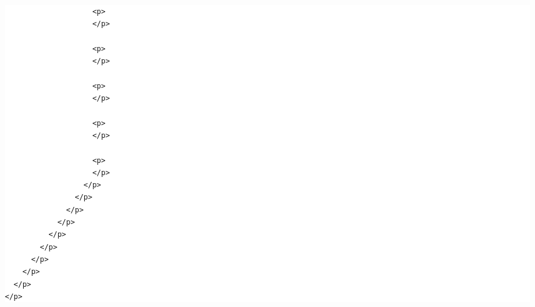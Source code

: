                         <p>
                        </p>
                        
                        <p>
                        </p>
                        
                        <p>
                        </p>
                        
                        <p>
                        </p>
                        
                        <p>
                        </p>
                      </p>
                    </p>
                  </p>
                </p>
              </p>
            </p>
          </p>
        </p>
      </p>
    </p>
  </p>
</p>
